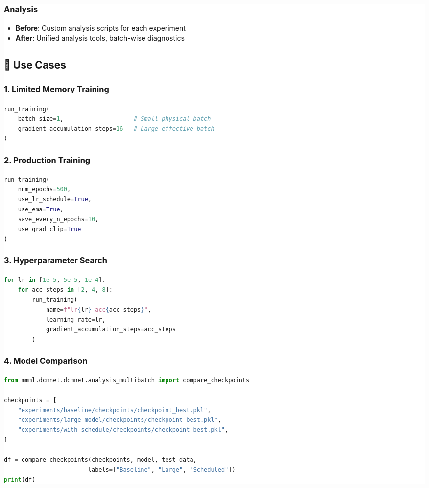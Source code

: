 ### Analysis
- **Before**: Custom analysis scripts for each experiment
- **After**: Unified analysis tools, batch-wise diagnostics

## 🎯 Use Cases

### 1. Limited Memory Training
```python
run_training(
    batch_size=1,                    # Small physical batch
    gradient_accumulation_steps=16   # Large effective batch
)
```

### 2. Production Training
```python
run_training(
    num_epochs=500,
    use_lr_schedule=True,
    use_ema=True,
    save_every_n_epochs=10,
    use_grad_clip=True
)
```

### 3. Hyperparameter Search
```python
for lr in [1e-5, 5e-5, 1e-4]:
    for acc_steps in [2, 4, 8]:
        run_training(
            name=f"lr{lr}_acc{acc_steps}",
            learning_rate=lr,
            gradient_accumulation_steps=acc_steps
        )
```

### 4. Model Comparison
```python
from mmml.dcmnet.dcmnet.analysis_multibatch import compare_checkpoints

checkpoints = [
    "experiments/baseline/checkpoints/checkpoint_best.pkl",
    "experiments/large_model/checkpoints/checkpoint_best.pkl",
    "experiments/with_schedule/checkpoints/checkpoint_best.pkl",
]

df = compare_checkpoints(checkpoints, model, test_data,
                        labels=["Baseline", "Large", "Scheduled"])
print(df)
```
